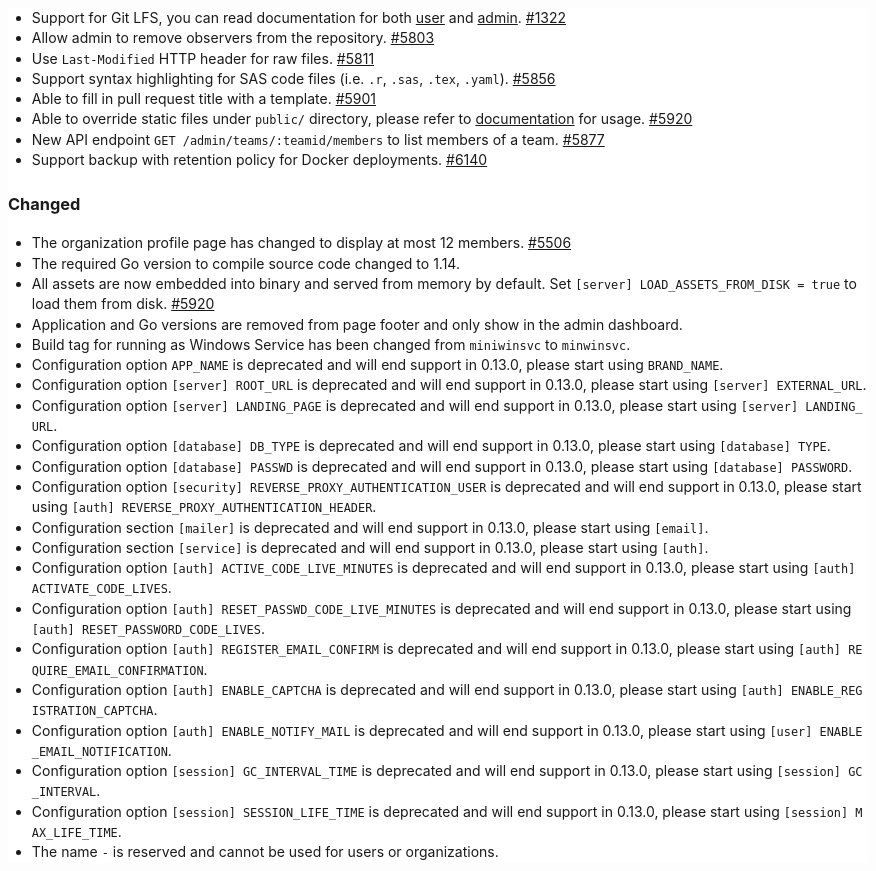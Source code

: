 - Support for Git LFS, you can read documentation for both [user](https://github.com/gogs/gogs/blob/main/docs/user/lfs.md) and [admin](https://github.com/gogs/gogs/blob/main/docs/admin/lfs.md). [#1322](https://github.com/gogs/gogs/issues/1322)
- Allow admin to remove observers from the repository. [#5803](https://github.com/gogs/gogs/pull/5803)
- Use `Last-Modified` HTTP header for raw files. [#5811](https://github.com/gogs/gogs/issues/5811)
- Support syntax highlighting for SAS code files (i.e. `.r`, `.sas`, `.tex`, `.yaml`). [#5856](https://github.com/gogs/gogs/pull/5856)
- Able to fill in pull request title with a template. [#5901](https://github.com/gogs/gogs/pull/5901)
- Able to override static files under `public/` directory, please refer to [documentation](https://gogs.io/docs/features/custom_template) for usage. [#5920](https://github.com/gogs/gogs/pull/5920)
- New API endpoint `GET /admin/teams/:teamid/members` to list members of a team. [#5877](https://github.com/gogs/gogs/issues/5877)
- Support backup with retention policy for Docker deployments. [#6140](https://github.com/gogs/gogs/pull/6140)

### Changed

- The organization profile page has changed to display at most 12 members. [#5506](https://github.com/gogs/gogs/issues/5506)
- The required Go version to compile source code changed to 1.14.
- All assets are now embedded into binary and served from memory by default. Set `[server] LOAD_ASSETS_FROM_DISK = true` to load them from disk. [#5920](https://github.com/gogs/gogs/pull/5920)
- Application and Go versions are removed from page footer and only show in the admin dashboard.
- Build tag for running as Windows Service has been changed from `miniwinsvc` to `minwinsvc`.
- Configuration option `APP_NAME` is deprecated and will end support in 0.13.0, please start using `BRAND_NAME`.
- Configuration option `[server] ROOT_URL` is deprecated and will end support in 0.13.0, please start using `[server] EXTERNAL_URL`.
- Configuration option `[server] LANDING_PAGE` is deprecated and will end support in 0.13.0, please start using `[server] LANDING_URL`.
- Configuration option `[database] DB_TYPE` is deprecated and will end support in 0.13.0, please start using `[database] TYPE`.
- Configuration option `[database] PASSWD` is deprecated and will end support in 0.13.0, please start using `[database] PASSWORD`.
- Configuration option `[security] REVERSE_PROXY_AUTHENTICATION_USER` is deprecated and will end support in 0.13.0, please start using `[auth] REVERSE_PROXY_AUTHENTICATION_HEADER`.
- Configuration section `[mailer]` is deprecated and will end support in 0.13.0, please start using `[email]`.
- Configuration section `[service]` is deprecated and will end support in 0.13.0, please start using `[auth]`.
- Configuration option `[auth] ACTIVE_CODE_LIVE_MINUTES` is deprecated and will end support in 0.13.0, please start using `[auth] ACTIVATE_CODE_LIVES`.
- Configuration option `[auth] RESET_PASSWD_CODE_LIVE_MINUTES` is deprecated and will end support in 0.13.0, please start using `[auth] RESET_PASSWORD_CODE_LIVES`.
- Configuration option `[auth] REGISTER_EMAIL_CONFIRM` is deprecated and will end support in 0.13.0, please start using `[auth] REQUIRE_EMAIL_CONFIRMATION`.
- Configuration option `[auth] ENABLE_CAPTCHA` is deprecated and will end support in 0.13.0, please start using `[auth] ENABLE_REGISTRATION_CAPTCHA`.
- Configuration option `[auth] ENABLE_NOTIFY_MAIL` is deprecated and will end support in 0.13.0, please start using `[user] ENABLE_EMAIL_NOTIFICATION`.
- Configuration option `[session] GC_INTERVAL_TIME` is deprecated and will end support in 0.13.0, please start using `[session] GC_INTERVAL`.
- Configuration option `[session] SESSION_LIFE_TIME` is deprecated and will end support in 0.13.0, please start using `[session] MAX_LIFE_TIME`.
- The name `-` is reserved and cannot be used for users or organizations.
